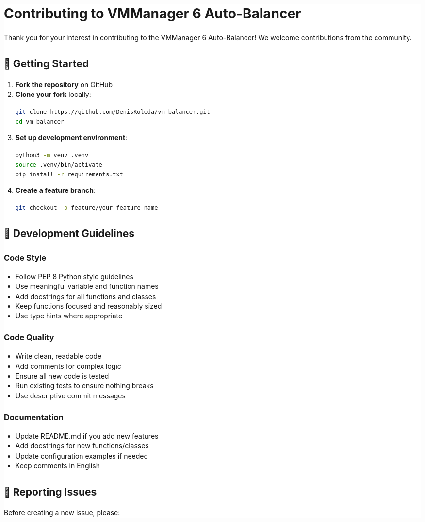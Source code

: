 # Contributing to VMManager 6 Auto-Balancer

Thank you for your interest in contributing to the VMManager 6 Auto-Balancer! We welcome contributions from the community.

## 🚀 Getting Started

1. **Fork the repository** on GitHub
2. **Clone your fork** locally:
   ```bash
   git clone https://github.com/DenisKoleda/vm_balancer.git
   cd vm_balancer
   ```
3. **Set up development environment**:
   ```bash
   python3 -m venv .venv
   source .venv/bin/activate
   pip install -r requirements.txt
   ```
4. **Create a feature branch**:
   ```bash
   git checkout -b feature/your-feature-name
   ```

## 📝 Development Guidelines

### Code Style
- Follow PEP 8 Python style guidelines
- Use meaningful variable and function names
- Add docstrings for all functions and classes
- Keep functions focused and reasonably sized
- Use type hints where appropriate

### Code Quality
- Write clean, readable code
- Add comments for complex logic
- Ensure all new code is tested
- Run existing tests to ensure nothing breaks
- Use descriptive commit messages

### Documentation
- Update README.md if you add new features
- Add docstrings for new functions/classes
- Update configuration examples if needed
- Keep comments in English

## 🐛 Reporting Issues

Before creating a new issue, please:
